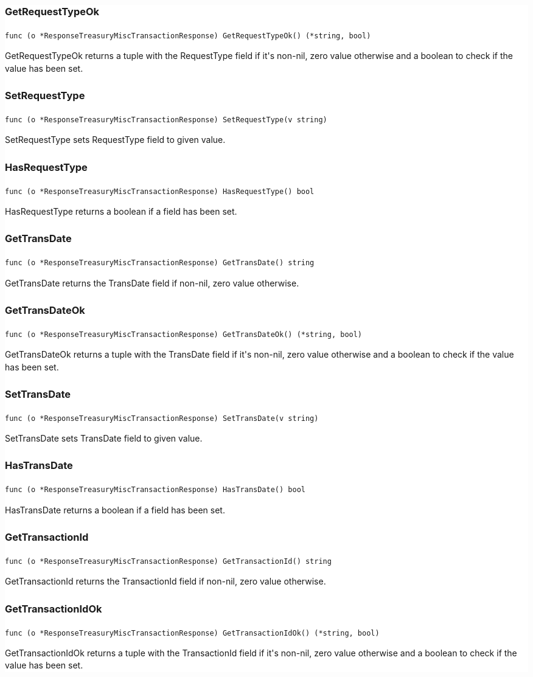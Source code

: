### GetRequestTypeOk

`func (o *ResponseTreasuryMiscTransactionResponse) GetRequestTypeOk() (*string, bool)`

GetRequestTypeOk returns a tuple with the RequestType field if it's non-nil, zero value otherwise
and a boolean to check if the value has been set.

### SetRequestType

`func (o *ResponseTreasuryMiscTransactionResponse) SetRequestType(v string)`

SetRequestType sets RequestType field to given value.

### HasRequestType

`func (o *ResponseTreasuryMiscTransactionResponse) HasRequestType() bool`

HasRequestType returns a boolean if a field has been set.

### GetTransDate

`func (o *ResponseTreasuryMiscTransactionResponse) GetTransDate() string`

GetTransDate returns the TransDate field if non-nil, zero value otherwise.

### GetTransDateOk

`func (o *ResponseTreasuryMiscTransactionResponse) GetTransDateOk() (*string, bool)`

GetTransDateOk returns a tuple with the TransDate field if it's non-nil, zero value otherwise
and a boolean to check if the value has been set.

### SetTransDate

`func (o *ResponseTreasuryMiscTransactionResponse) SetTransDate(v string)`

SetTransDate sets TransDate field to given value.

### HasTransDate

`func (o *ResponseTreasuryMiscTransactionResponse) HasTransDate() bool`

HasTransDate returns a boolean if a field has been set.

### GetTransactionId

`func (o *ResponseTreasuryMiscTransactionResponse) GetTransactionId() string`

GetTransactionId returns the TransactionId field if non-nil, zero value otherwise.

### GetTransactionIdOk

`func (o *ResponseTreasuryMiscTransactionResponse) GetTransactionIdOk() (*string, bool)`

GetTransactionIdOk returns a tuple with the TransactionId field if it's non-nil, zero value otherwise
and a boolean to check if the value has been set.
